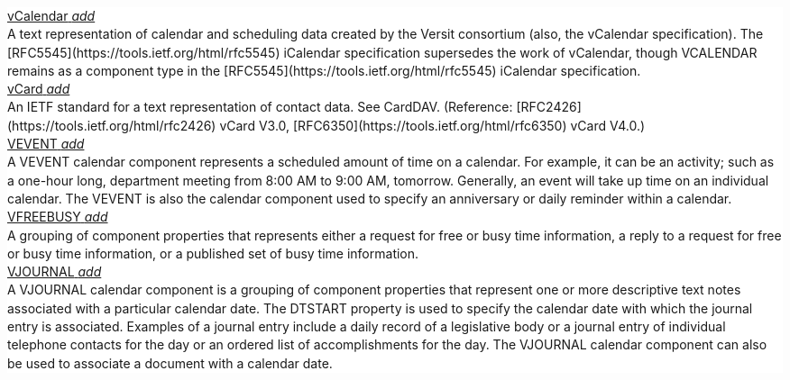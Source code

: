 <div class="data-expander">
    <a href="#" id="vcalendar">
        <span>vCalendar</span>
        <i class="material-icons">add</i>
    </a>
  <div class="data-expander-child" markdown="1">
  A text representation of calendar and scheduling data created by the Versit consortium (also, the vCalendar specification). The [RFC5545](https://tools.ietf.org/html/rfc5545) iCalendar specification supersedes the work of vCalendar, though VCALENDAR remains as a component type in the [RFC5545](https://tools.ietf.org/html/rfc5545) iCalendar specification.
  </div>
</div>


<div class="data-expander">
    <a href="#" id="vCard">
        <span>vCard</span>
        <i class="material-icons">add</i>
    </a>
  <div class="data-expander-child" markdown="1">
  An IETF standard for a text representation of contact data. See CardDAV. (Reference: [RFC2426](https://tools.ietf.org/html/rfc2426) vCard V3.0, [RFC6350](https://tools.ietf.org/html/rfc6350) vCard V4.0.)
  </div>
</div>

<div class="data-expander">
    <a href="#" id="vevent">
        <span>VEVENT</span>
        <i class="material-icons">add</i>
    </a>
  <div class="data-expander-child" markdown="1">
  A VEVENT calendar component represents a scheduled amount of time on a calendar. For example, it can be an activity; such as a one-hour long, department meeting from 8:00 AM to 9:00 AM, tomorrow. Generally, an event will take up time on an individual calendar. The VEVENT is also the calendar component used to specify an anniversary or daily reminder within a calendar.
  </div>
</div>

<div class="data-expander">
    <a href="#" id="vfreebusy">
        <span>VFREEBUSY</span>
        <i class="material-icons">add</i>
    </a>
  <div class="data-expander-child" markdown="1">
  A grouping of component properties that represents either a request for free or busy time information, a reply to a request for free or busy time information, or a published set of busy time information.
  </div>
</div>

<div class="data-expander">
    <a href="#" id="vjournal">
        <span>VJOURNAL</span>
        <i class="material-icons">add</i>
    </a>
  <div class="data-expander-child" markdown="1">
  A VJOURNAL calendar component is a grouping of component properties that represent one or more descriptive text notes associated with a particular calendar date. The DTSTART property is used to specify the calendar date with which the journal entry is associated. Examples of a journal entry include a daily record of a legislative body or a journal entry of individual telephone contacts for the day or an ordered list of accomplishments for the day. The VJOURNAL calendar component can also be used to associate a document with a calendar date.
  </div>
</div>
